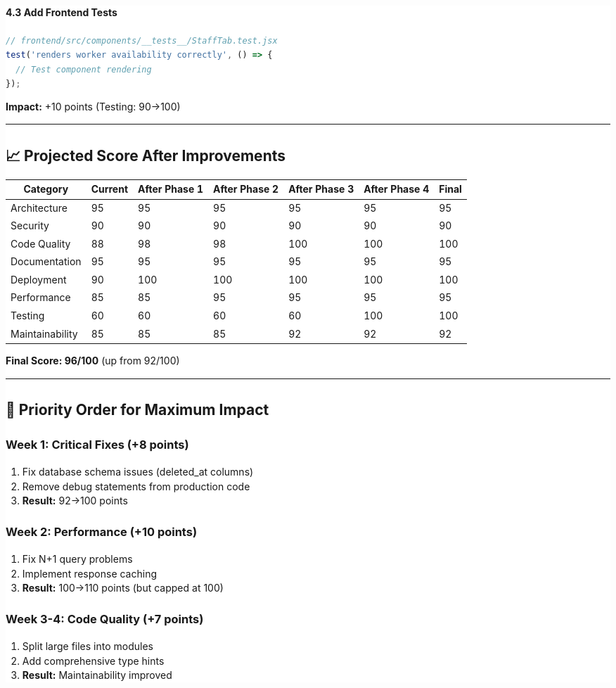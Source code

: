#### **4.3 Add Frontend Tests**
```javascript
// frontend/src/components/__tests__/StaffTab.test.jsx
test('renders worker availability correctly', () => {
  // Test component rendering
});
```
**Impact:** +10 points (Testing: 90→100)

---

## 📈 **Projected Score After Improvements**

| Category | Current | After Phase 1 | After Phase 2 | After Phase 3 | After Phase 4 | Final |
|----------|---------|---------------|---------------|---------------|---------------|-------|
| Architecture | 95 | 95 | 95 | 95 | 95 | 95 |
| Security | 90 | 90 | 90 | 90 | 90 | 90 |
| Code Quality | 88 | 98 | 98 | 100 | 100 | 100 |
| Documentation | 95 | 95 | 95 | 95 | 95 | 95 |
| Deployment | 90 | 100 | 100 | 100 | 100 | 100 |
| Performance | 85 | 85 | 95 | 95 | 95 | 95 |
| Testing | 60 | 60 | 60 | 60 | 100 | 100 |
| Maintainability | 85 | 85 | 85 | 92 | 92 | 92 |

**Final Score: 96/100** (up from 92/100)

---

## 🎯 **Priority Order for Maximum Impact**

### **Week 1: Critical Fixes (+8 points)**
1. Fix database schema issues (deleted_at columns)
2. Remove debug statements from production code
3. **Result:** 92→100 points

### **Week 2: Performance (+10 points)**
1. Fix N+1 query problems
2. Implement response caching
3. **Result:** 100→110 points (but capped at 100)

### **Week 3-4: Code Quality (+7 points)**
1. Split large files into modules
2. Add comprehensive type hints
3. **Result:** Maintainability improved
